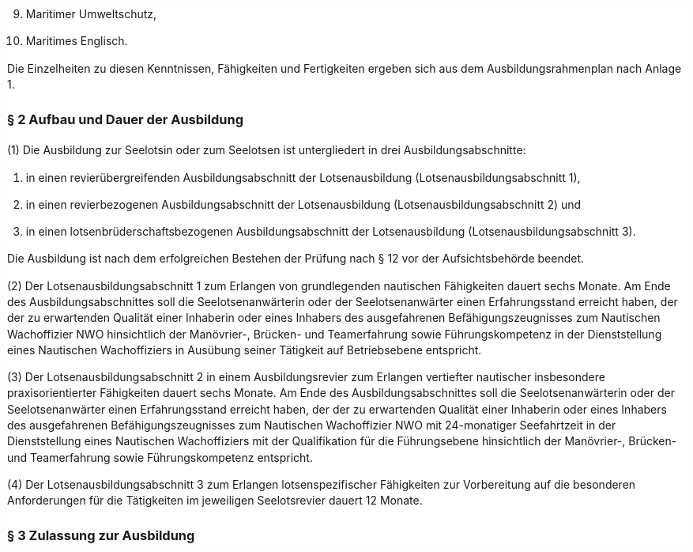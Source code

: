 
9.  Maritimer Umweltschutz,


10. Maritimes Englisch.



Die Einzelheiten zu diesen Kenntnissen, Fähigkeiten und Fertigkeiten
ergeben sich aus dem Ausbildungsrahmenplan nach Anlage 1.


### § 2 Aufbau und Dauer der Ausbildung

(1) Die Ausbildung zur Seelotsin oder zum Seelotsen ist untergliedert
in drei Ausbildungsabschnitte:

1.  in einen revierübergreifenden Ausbildungsabschnitt der
    Lotsenausbildung (Lotsenausbildungsabschnitt 1),


2.  in einen revierbezogenen Ausbildungsabschnitt der Lotsenausbildung
    (Lotsenausbildungsabschnitt 2) und


3.  in einen lotsenbrüderschaftsbezogenen Ausbildungsabschnitt der
    Lotsenausbildung (Lotsenausbildungsabschnitt 3).



Die Ausbildung ist nach dem erfolgreichen Bestehen der Prüfung nach §
12 vor der Aufsichtsbehörde beendet.

(2) Der Lotsenausbildungsabschnitt 1 zum Erlangen von grundlegenden
nautischen Fähigkeiten dauert sechs Monate. Am Ende des
Ausbildungsabschnittes soll die Seelotsenanwärterin oder der
Seelotsenanwärter einen Erfahrungsstand erreicht haben, der der zu
erwartenden Qualität einer Inhaberin oder eines Inhabers des
ausgefahrenen Befähigungszeugnisses zum Nautischen Wachoffizier NWO
hinsichtlich der Manövrier-, Brücken- und Teamerfahrung sowie
Führungskompetenz in der Dienststellung eines Nautischen Wachoffiziers
in Ausübung seiner Tätigkeit auf Betriebsebene entspricht.

(3) Der Lotsenausbildungsabschnitt 2 in einem Ausbildungsrevier zum
Erlangen vertiefter nautischer insbesondere praxisorientierter
Fähigkeiten dauert sechs Monate. Am Ende des Ausbildungsabschnittes
soll die Seelotsenanwärterin oder der Seelotsenanwärter einen
Erfahrungsstand erreicht haben, der der zu erwartenden Qualität einer
Inhaberin oder eines Inhabers des ausgefahrenen Befähigungszeugnisses
zum Nautischen Wachoffizier NWO mit 24-monatiger Seefahrtzeit in der
Dienststellung eines Nautischen Wachoffiziers mit der Qualifikation
für die Führungsebene hinsichtlich der Manövrier-, Brücken- und
Teamerfahrung sowie Führungskompetenz entspricht.

(4) Der Lotsenausbildungsabschnitt 3 zum Erlangen lotsenspezifischer
Fähigkeiten zur Vorbereitung auf die besonderen Anforderungen für die
Tätigkeiten im jeweiligen Seelotsrevier dauert 12 Monate.


### § 3 Zulassung zur Ausbildung
